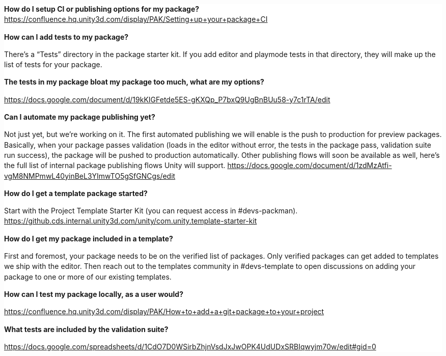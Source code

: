 **How do I setup CI or publishing options for my package?**
https://confluence.hq.unity3d.com/display/PAK/Setting+up+your+package+CI

**How can I add tests to my package?**

There’s a “Tests” directory in the package starter kit.  If you add editor and playmode tests in that directory, they will make up the list of tests for your package.

**The tests in my package bloat my package too much, what are my options?**

https://docs.google.com/document/d/19kKIGFetde5ES-gKXQp_P7bxQ9UgBnBUu58-y7c1rTA/edit

**Can I automate my package publishing yet?**

Not just yet, but we’re working on it.  The first automated publishing we will enable is the push to production for preview packages.  Basically, when your package passes validation (loads in the editor without error, the tests in the package pass, validation suite run success), the package will be pushed to production automatically.  Other publishing flows will soon be available as well, here’s the full list of internal package publishing flows Unity will support.  https://docs.google.com/document/d/1zdMzAtfi-vgM8NMPmwL40yinBeL3YImwTO5gSfGNCgs/edit

**How do I get a template package started?**

Start with the Project Template Starter Kit (you can request access in #devs-packman).
https://github.cds.internal.unity3d.com/unity/com.unity.template-starter-kit

**How do I get my package included in a template?**

First and foremost, your package needs to be on the verified list of packages.  Only verified packages can get added to templates we ship with the editor.  Then reach out to the templates community in #devs-template to open discussions on adding your package to one or more of our existing templates.

**How can I test my package locally, as a user would?**

https://confluence.hq.unity3d.com/display/PAK/How+to+add+a+git+package+to+your+project

**What tests are included by the validation suite?**

https://docs.google.com/spreadsheets/d/1CdO7D0WSirbZhjnVsdJxJwOPK4UdUDxSRBIqwyjm70w/edit#gid=0

